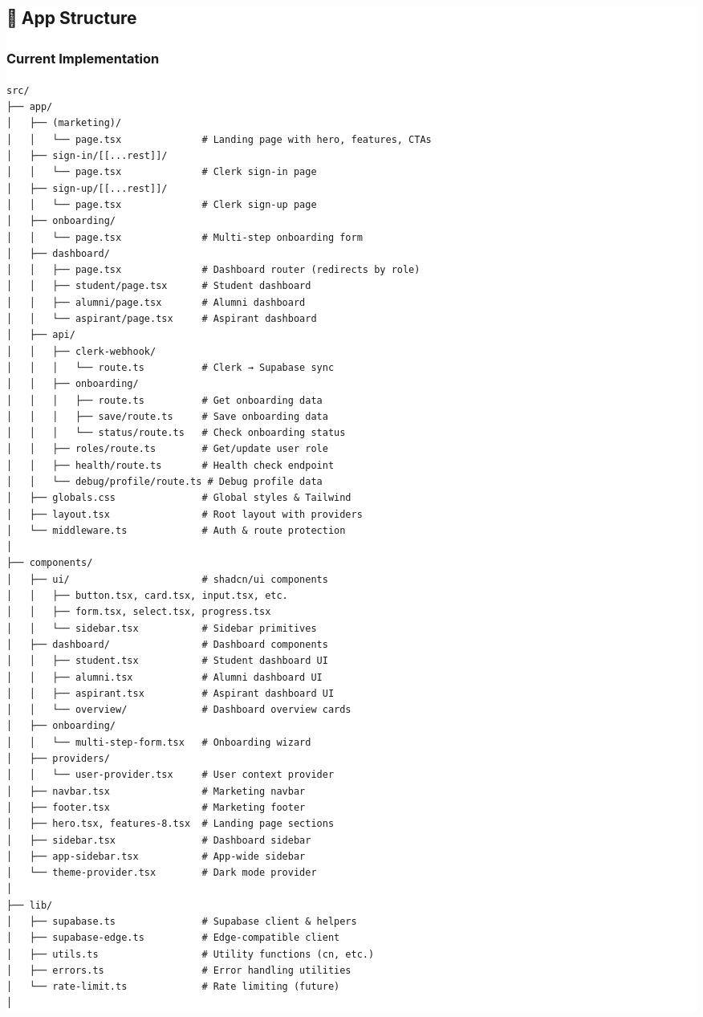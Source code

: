 
## 🚀 App Structure

### Current Implementation

```
src/
├── app/
│   ├── (marketing)/
│   │   └── page.tsx              # Landing page with hero, features, CTAs
│   ├── sign-in/[[...rest]]/
│   │   └── page.tsx              # Clerk sign-in page
│   ├── sign-up/[[...rest]]/
│   │   └── page.tsx              # Clerk sign-up page
│   ├── onboarding/
│   │   └── page.tsx              # Multi-step onboarding form
│   ├── dashboard/
│   │   ├── page.tsx              # Dashboard router (redirects by role)
│   │   ├── student/page.tsx      # Student dashboard
│   │   ├── alumni/page.tsx       # Alumni dashboard
│   │   └── aspirant/page.tsx     # Aspirant dashboard
│   ├── api/
│   │   ├── clerk-webhook/
│   │   │   └── route.ts          # Clerk → Supabase sync
│   │   ├── onboarding/
│   │   │   ├── route.ts          # Get onboarding data
│   │   │   ├── save/route.ts     # Save onboarding data
│   │   │   └── status/route.ts   # Check onboarding status
│   │   ├── roles/route.ts        # Get/update user role
│   │   ├── health/route.ts       # Health check endpoint
│   │   └── debug/profile/route.ts # Debug profile data
│   ├── globals.css               # Global styles & Tailwind
│   ├── layout.tsx                # Root layout with providers
│   └── middleware.ts             # Auth & route protection
│
├── components/
│   ├── ui/                       # shadcn/ui components
│   │   ├── button.tsx, card.tsx, input.tsx, etc.
│   │   ├── form.tsx, select.tsx, progress.tsx
│   │   └── sidebar.tsx           # Sidebar primitives
│   ├── dashboard/                # Dashboard components
│   │   ├── student.tsx           # Student dashboard UI
│   │   ├── alumni.tsx            # Alumni dashboard UI
│   │   ├── aspirant.tsx          # Aspirant dashboard UI
│   │   └── overview/             # Dashboard overview cards
│   ├── onboarding/
│   │   └── multi-step-form.tsx   # Onboarding wizard
│   ├── providers/
│   │   └── user-provider.tsx     # User context provider
│   ├── navbar.tsx                # Marketing navbar
│   ├── footer.tsx                # Marketing footer
│   ├── hero.tsx, features-8.tsx  # Landing page sections
│   ├── sidebar.tsx               # Dashboard sidebar
│   ├── app-sidebar.tsx           # App-wide sidebar
│   └── theme-provider.tsx        # Dark mode provider
│
├── lib/
│   ├── supabase.ts               # Supabase client & helpers
│   ├── supabase-edge.ts          # Edge-compatible client
│   ├── utils.ts                  # Utility functions (cn, etc.)
│   ├── errors.ts                 # Error handling utilities
│   └── rate-limit.ts             # Rate limiting (future)
│
```